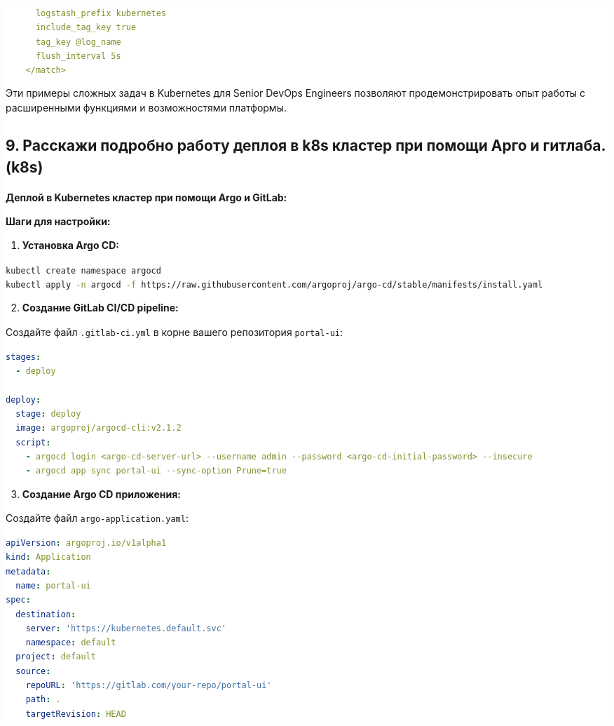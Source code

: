 ```yaml
      logstash_prefix kubernetes
      include_tag_key true
      tag_key @log_name
      flush_interval 5s
    </match>
```

Эти примеры сложных задач в Kubernetes для Senior DevOps Engineers позволяют продемонстрировать опыт работы с расширенными функциями и возможностями платформы.

## 9. Расскажи подробно работу деплоя в k8s кластер при помощи Арго и гитлаба. (k8s)

**Деплой в Kubernetes кластер при помощи Argo и GitLab:**

**Шаги для настройки:**

1. **Установка Argo CD:**

```bash
kubectl create namespace argocd
kubectl apply -n argocd -f https://raw.githubusercontent.com/argoproj/argo-cd/stable/manifests/install.yaml
```

2. **Создание GitLab CI/CD pipeline:**

Создайте файл `.gitlab-ci.yml` в корне вашего репозитория `portal-ui`:

```yaml
stages:
  - deploy

deploy:
  stage: deploy
  image: argoproj/argocd-cli:v2.1.2
  script:
    - argocd login <argo-cd-server-url> --username admin --password <argo-cd-initial-password> --insecure
    - argocd app sync portal-ui --sync-option Prune=true
```

3. **Создание Argo CD приложения:**

Создайте файл `argo-application.yaml`:

```yaml
apiVersion: argoproj.io/v1alpha1
kind: Application
metadata:
  name: portal-ui
spec:
  destination:
    server: 'https://kubernetes.default.svc'
    namespace: default
  project: default
  source:
    repoURL: 'https://gitlab.com/your-repo/portal-ui'
    path: .
    targetRevision: HEAD
```
